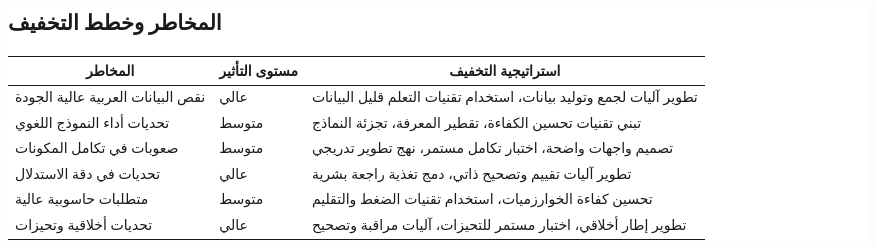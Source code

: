 ## المخاطر وخطط التخفيف

| المخاطر | مستوى التأثير | استراتيجية التخفيف |
|---------|---------------|-------------------|
| نقص البيانات العربية عالية الجودة | عالي | تطوير آليات لجمع وتوليد بيانات، استخدام تقنيات التعلم قليل البيانات |
| تحديات أداء النموذج اللغوي | متوسط | تبني تقنيات تحسين الكفاءة، تقطير المعرفة، تجزئة النماذج |
| صعوبات في تكامل المكونات | متوسط | تصميم واجهات واضحة، اختبار تكامل مستمر، نهج تطوير تدريجي |
| تحديات في دقة الاستدلال | عالي | تطوير آليات تقييم وتصحيح ذاتي، دمج تغذية راجعة بشرية |
| متطلبات حاسوبية عالية | متوسط | تحسين كفاءة الخوارزميات، استخدام تقنيات الضغط والتقليم |
| تحديات أخلاقية وتحيزات | عالي | تطوير إطار أخلاقي، اختبار مستمر للتحيزات، آليات مراقبة وتصحيح |

